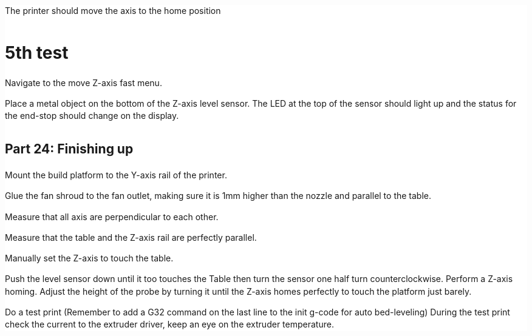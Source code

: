 The printer should move the axis to the home position

# 5th test
Navigate to the move Z-axis fast menu.

Place a metal object on the bottom of the Z-axis level sensor. The LED at the top
of the sensor should light up and the status for the end-stop should change on the 
display.

## Part 24: Finishing up

Mount the build platform to the Y-axis rail of the printer.

Glue the fan shroud to the fan outlet, making sure it is 1mm higher than the nozzle and
parallel to the table.

Measure that all axis are perpendicular to each other.

Measure that the table and the Z-axis rail are perfectly parallel.

Manually set the Z-axis to touch the table.

Push the level sensor down until it too touches the Table then turn the sensor one 
half turn counterclockwise. Perform a Z-axis homing. Adjust the height of the probe
by turning it until the Z-axis homes perfectly to touch the platform just barely.

Do a test print (Remember to add a G32 command on the last line to the init g-code for 
auto bed-leveling)
During the test print check the current to the extruder driver, keep an eye on the 
extruder temperature.
